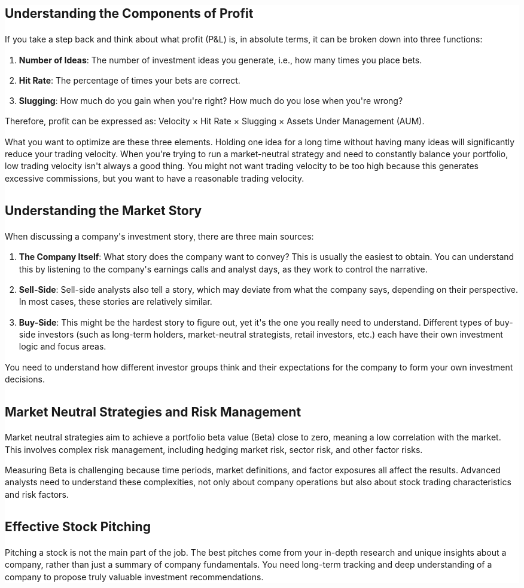 ## Understanding the Components of Profit

If you take a step back and think about what profit (P&L) is, in absolute terms, it can be broken down into three functions:

1. **Number of Ideas**: The number of investment ideas you generate, i.e., how many times you place bets.

2. **Hit Rate**: The percentage of times your bets are correct.

3. **Slugging**: How much do you gain when you're right? How much do you lose when you're wrong?

Therefore, profit can be expressed as: Velocity × Hit Rate × Slugging × Assets Under Management (AUM).

What you want to optimize are these three elements. Holding one idea for a long time without having many ideas will significantly reduce your trading velocity. When you're trying to run a market-neutral strategy and need to constantly balance your portfolio, low trading velocity isn't always a good thing. You might not want trading velocity to be too high because this generates excessive commissions, but you want to have a reasonable trading velocity.

## Understanding the Market Story

When discussing a company's investment story, there are three main sources:

1. **The Company Itself**: What story does the company want to convey? This is usually the easiest to obtain. You can understand this by listening to the company's earnings calls and analyst days, as they work to control the narrative.

2. **Sell-Side**: Sell-side analysts also tell a story, which may deviate from what the company says, depending on their perspective. In most cases, these stories are relatively similar.

3. **Buy-Side**: This might be the hardest story to figure out, yet it's the one you really need to understand. Different types of buy-side investors (such as long-term holders, market-neutral strategists, retail investors, etc.) each have their own investment logic and focus areas.

You need to understand how different investor groups think and their expectations for the company to form your own investment decisions.

## Market Neutral Strategies and Risk Management

Market neutral strategies aim to achieve a portfolio beta value (Beta) close to zero, meaning a low correlation with the market. This involves complex risk management, including hedging market risk, sector risk, and other factor risks.

Measuring Beta is challenging because time periods, market definitions, and factor exposures all affect the results. Advanced analysts need to understand these complexities, not only about company operations but also about stock trading characteristics and risk factors.

## Effective Stock Pitching

Pitching a stock is not the main part of the job. The best pitches come from your in-depth research and unique insights about a company, rather than just a summary of company fundamentals. You need long-term tracking and deep understanding of a company to propose truly valuable investment recommendations.
